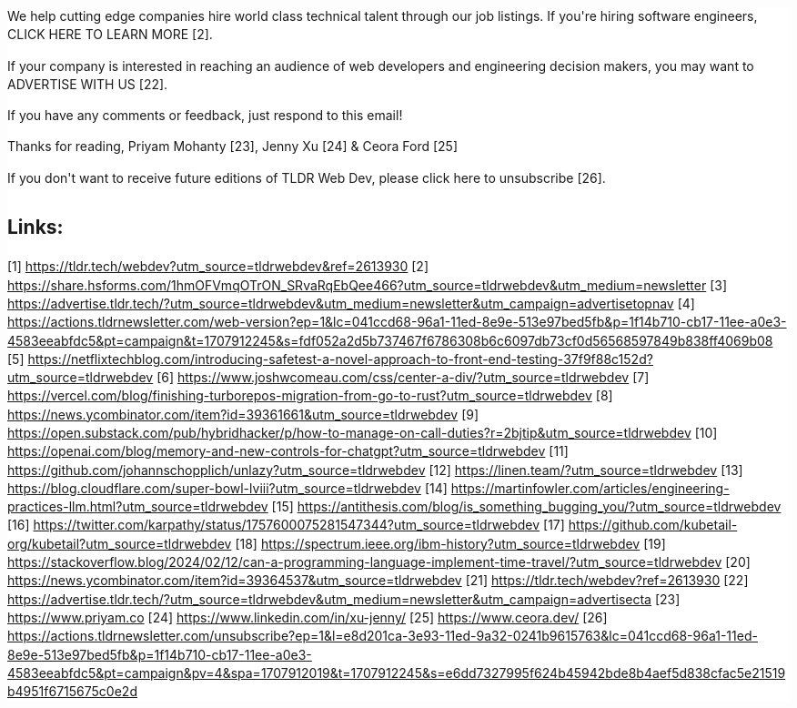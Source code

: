  We help cutting edge companies hire world class technical talent
through our job listings. If you're hiring software engineers, CLICK
HERE TO LEARN MORE [2]. 

If your company is interested in reaching an audience of web
developers and engineering decision makers, you may want to ADVERTISE
WITH US [22]. 

If you have any comments or feedback, just respond to this email! 

Thanks for reading, 
Priyam Mohanty [23], Jenny Xu [24] & Ceora Ford [25] 

If you don't want to receive future editions of TLDR Web Dev,
please click here to unsubscribe [26]. 

 

Links:
------
[1] https://tldr.tech/webdev?utm_source=tldrwebdev&ref=2613930
[2] https://share.hsforms.com/1hmOFVmqOTrON_SRvaRqEbQee466?utm_source=tldrwebdev&utm_medium=newsletter
[3] https://advertise.tldr.tech/?utm_source=tldrwebdev&utm_medium=newsletter&utm_campaign=advertisetopnav
[4] https://actions.tldrnewsletter.com/web-version?ep=1&lc=041ccd68-96a1-11ed-8e9e-513e97bed5fb&p=1f14b710-cb17-11ee-a0e3-4583eeabfdc5&pt=campaign&t=1707912245&s=fdf052a2d5b737467f6786308b6c6097db73cf0d56568597849b838ff4069b08
[5] https://netflixtechblog.com/introducing-safetest-a-novel-approach-to-front-end-testing-37f9f88c152d?utm_source=tldrwebdev
[6] https://www.joshwcomeau.com/css/center-a-div/?utm_source=tldrwebdev
[7] https://vercel.com/blog/finishing-turborepos-migration-from-go-to-rust?utm_source=tldrwebdev
[8] https://news.ycombinator.com/item?id=39361661&utm_source=tldrwebdev
[9] https://open.substack.com/pub/hybridhacker/p/how-to-manage-on-call-duties?r=2bjtip&utm_source=tldrwebdev
[10] https://openai.com/blog/memory-and-new-controls-for-chatgpt?utm_source=tldrwebdev
[11] https://github.com/johannschopplich/unlazy?utm_source=tldrwebdev
[12] https://linen.team/?utm_source=tldrwebdev
[13] https://blog.cloudflare.com/super-bowl-lviii?utm_source=tldrwebdev
[14] https://martinfowler.com/articles/engineering-practices-llm.html?utm_source=tldrwebdev
[15] https://antithesis.com/blog/is_something_bugging_you/?utm_source=tldrwebdev
[16] https://twitter.com/karpathy/status/1757600075281547344?utm_source=tldrwebdev
[17] https://github.com/kubetail-org/kubetail?utm_source=tldrwebdev
[18] https://spectrum.ieee.org/ibm-history?utm_source=tldrwebdev
[19] https://stackoverflow.blog/2024/02/12/can-a-programming-language-implement-time-travel/?utm_source=tldrwebdev
[20] https://news.ycombinator.com/item?id=39364537&utm_source=tldrwebdev
[21] https://tldr.tech/webdev?ref=2613930
[22] https://advertise.tldr.tech/?utm_source=tldrwebdev&utm_medium=newsletter&utm_campaign=advertisecta
[23] https://www.priyam.co
[24] https://www.linkedin.com/in/xu-jenny/
[25] https://www.ceora.dev/
[26] https://actions.tldrnewsletter.com/unsubscribe?ep=1&l=e8d201ca-3e93-11ed-9a32-0241b9615763&lc=041ccd68-96a1-11ed-8e9e-513e97bed5fb&p=1f14b710-cb17-11ee-a0e3-4583eeabfdc5&pt=campaign&pv=4&spa=1707912019&t=1707912245&s=e6dd7327995f624b45942bde8b4aef5d838cfac5e21519b4951f6715675c0e2d